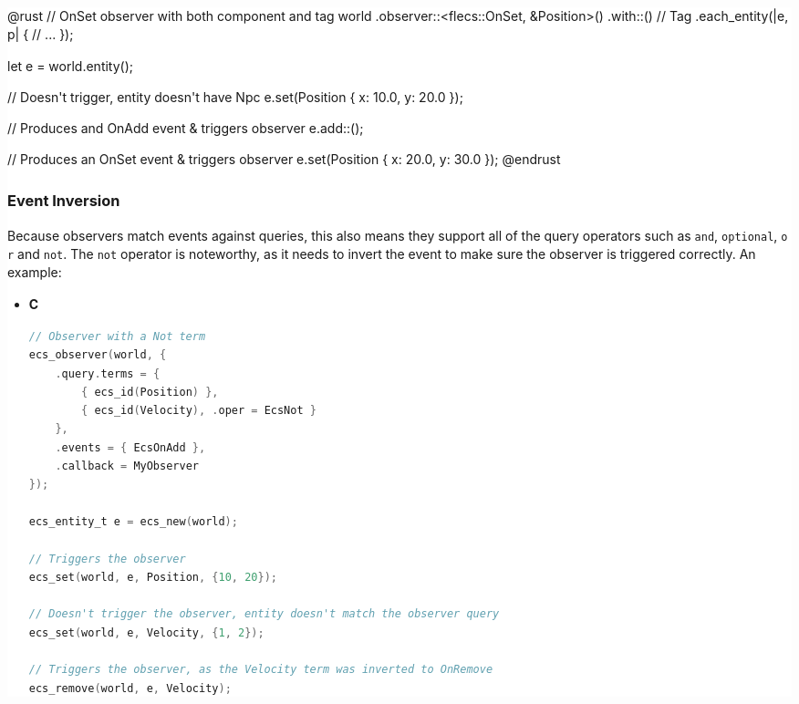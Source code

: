 @rust
// OnSet observer with both component and tag
world
.observer::<flecs::OnSet, &Position>()
.with::<Npc>() // Tag
.each_entity(|e, p| {
// ...
});

let e = world.entity();

// Doesn't trigger, entity doesn't have Npc
e.set(Position { x: 10.0, y: 20.0 });

// Produces and OnAdd event & triggers observer
e.add::<Npc>();

// Produces an OnSet event & triggers observer
e.set(Position { x: 20.0, y: 30.0 });
@endrust

</li>
</ul>
</div>

### Event Inversion
Because observers match events against queries, this also means they support all of the query operators such as `and`, `optional`, `or` and `not`. The `not` operator is noteworthy, as it needs to invert the event to make sure the observer is triggered correctly. An example:

<div class="flecs-snippet-tabs">
<ul>
<li><b class="tab-title">C</b>

```c
// Observer with a Not term
ecs_observer(world, {
    .query.terms = {
        { ecs_id(Position) }, 
        { ecs_id(Velocity), .oper = EcsNot }
    },
    .events = { EcsOnAdd },
    .callback = MyObserver
});

ecs_entity_t e = ecs_new(world);

// Triggers the observer
ecs_set(world, e, Position, {10, 20});

// Doesn't trigger the observer, entity doesn't match the observer query
ecs_set(world, e, Velocity, {1, 2});

// Triggers the observer, as the Velocity term was inverted to OnRemove
ecs_remove(world, e, Velocity);
```
